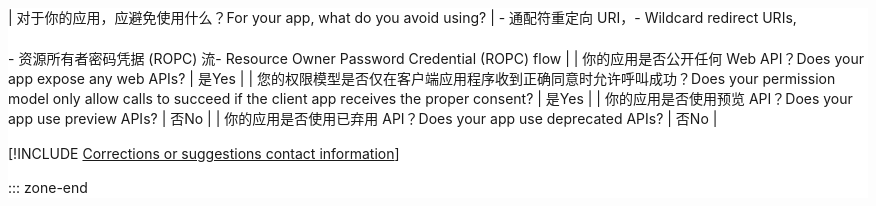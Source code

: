 | <span data-ttu-id="61ad8-216">对于你的应用，应避免使用什么？</span><span class="sxs-lookup"><span data-stu-id="61ad8-216">For your app, what do you avoid using?</span></span> | <span data-ttu-id="61ad8-217">- 通配符重定向 URI，</span><span class="sxs-lookup"><span data-stu-id="61ad8-217">- Wildcard redirect URIs,</span></span><br/><br/><span data-ttu-id="61ad8-218">- 资源所有者密码凭据 (ROPC) 流</span><span class="sxs-lookup"><span data-stu-id="61ad8-218">- Resource Owner Password Credential (ROPC) flow</span></span> |
| <span data-ttu-id="61ad8-219">你的应用是否公开任何 Web API？</span><span class="sxs-lookup"><span data-stu-id="61ad8-219">Does your app expose any web APIs?</span></span> | <span data-ttu-id="61ad8-220">是</span><span class="sxs-lookup"><span data-stu-id="61ad8-220">Yes</span></span> |
| <span data-ttu-id="61ad8-221">您的权限模型是否仅在客户端应用程序收到正确同意时允许呼叫成功？</span><span class="sxs-lookup"><span data-stu-id="61ad8-221">Does your permission model only allow calls to succeed if the client app receives the proper consent?</span></span> | <span data-ttu-id="61ad8-222">是</span><span class="sxs-lookup"><span data-stu-id="61ad8-222">Yes</span></span> |
| <span data-ttu-id="61ad8-223">你的应用是否使用预览 API？</span><span class="sxs-lookup"><span data-stu-id="61ad8-223">Does your app use preview APIs?</span></span> | <span data-ttu-id="61ad8-224">否</span><span class="sxs-lookup"><span data-stu-id="61ad8-224">No</span></span> |
| <span data-ttu-id="61ad8-225">你的应用是否使用已弃用 API？</span><span class="sxs-lookup"><span data-stu-id="61ad8-225">Does your app use deprecated APIs?</span></span> | <span data-ttu-id="61ad8-226">否</span><span class="sxs-lookup"><span data-stu-id="61ad8-226">No</span></span> |

[!INCLUDE [Corrections or suggestions contact information](../includes/corrections-or-suggestions.md)]

::: zone-end
